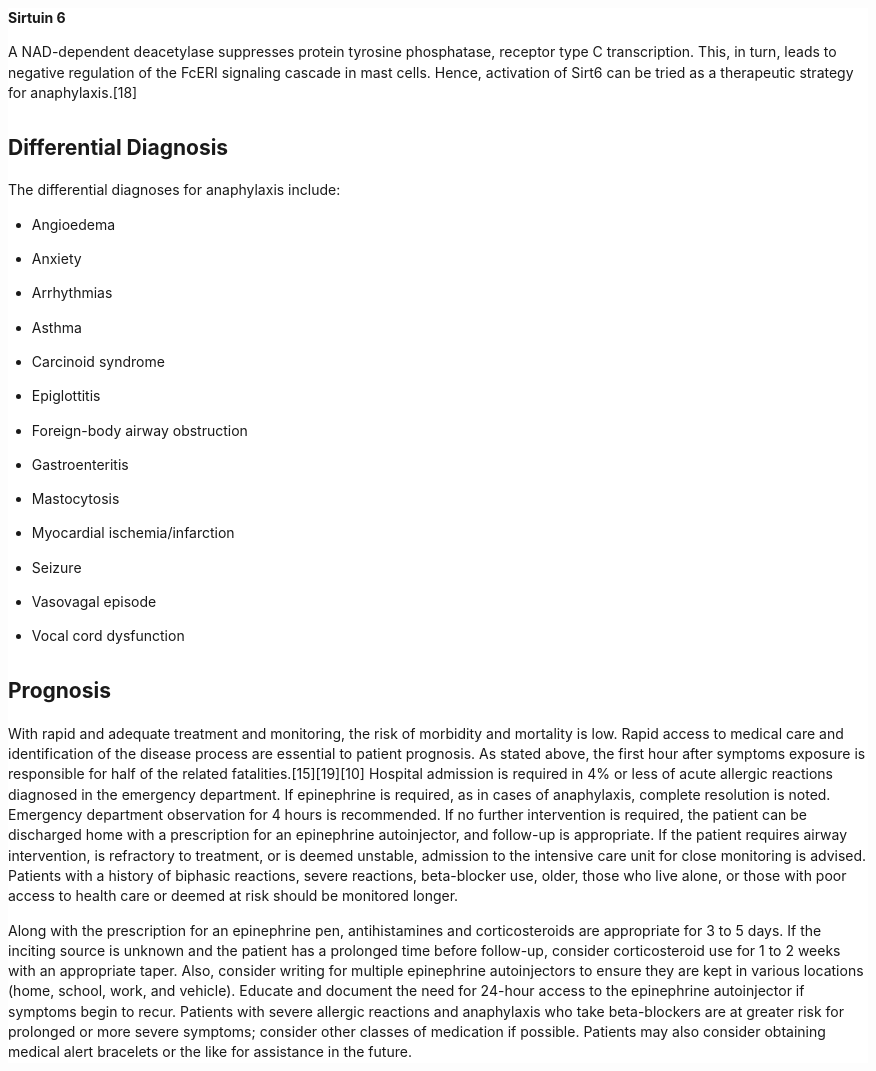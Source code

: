 **Sirtuin 6**

A NAD-dependent deacetylase suppresses protein tyrosine phosphatase, receptor type C transcription. This, in turn, leads to negative regulation of the FcERI signaling cascade in mast cells. Hence, activation of Sirt6 can be tried as a therapeutic strategy for anaphylaxis.[18]

## Differential Diagnosis

The differential diagnoses for anaphylaxis include:

  * Angioedema

  * Anxiety

  * Arrhythmias

  * Asthma

  * Carcinoid syndrome

  * Epiglottitis

  * Foreign-body airway obstruction

  * Gastroenteritis

  * Mastocytosis

  * Myocardial ischemia/infarction

  * Seizure

  * Vasovagal episode

  * Vocal cord dysfunction

## Prognosis

With rapid and adequate treatment and monitoring, the risk of morbidity and mortality is low. Rapid access to medical care and identification of the disease process are essential to patient prognosis. As stated above, the first hour after symptoms exposure is responsible for half of the related fatalities.[15][19][10] Hospital admission is required in 4% or less of acute allergic reactions diagnosed in the emergency department. If epinephrine is required, as in cases of anaphylaxis, complete resolution is noted. Emergency department observation for 4 hours is recommended. If no further intervention is required, the patient can be discharged home with a prescription for an epinephrine autoinjector, and follow-up is appropriate. If the patient requires airway intervention, is refractory to treatment, or is deemed unstable, admission to the intensive care unit for close monitoring is advised. Patients with a history of biphasic reactions, severe reactions, beta-blocker use, older, those who live alone, or those with poor access to health care or deemed at risk should be monitored longer.

Along with the prescription for an epinephrine pen, antihistamines and corticosteroids are appropriate for 3 to 5 days. If the inciting source is unknown and the patient has a prolonged time before follow-up, consider corticosteroid use for 1 to 2 weeks with an appropriate taper. Also, consider writing for multiple epinephrine autoinjectors to ensure they are kept in various locations (home, school, work, and vehicle). Educate and document the need for 24-hour access to the epinephrine autoinjector if symptoms begin to recur. Patients with severe allergic reactions and anaphylaxis who take beta-blockers are at greater risk for prolonged or more severe symptoms; consider other classes of medication if possible. Patients may also consider obtaining medical alert bracelets or the like for assistance in the future.
